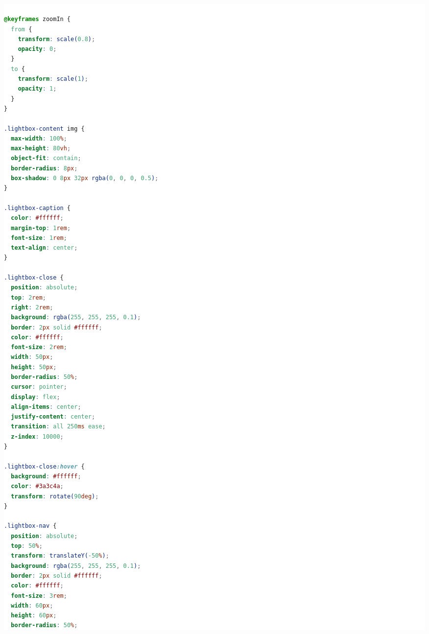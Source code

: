 ```css

@keyframes zoomIn {
  from {
    transform: scale(0.8);
    opacity: 0;
  }
  to {
    transform: scale(1);
    opacity: 1;
  }
}

.lightbox-content img {
  max-width: 100%;
  max-height: 80vh;
  object-fit: contain;
  border-radius: 8px;
  box-shadow: 0 8px 32px rgba(0, 0, 0, 0.5);
}

.lightbox-caption {
  color: #ffffff;
  margin-top: 1rem;
  font-size: 1rem;
  text-align: center;
}

.lightbox-close {
  position: absolute;
  top: 2rem;
  right: 2rem;
  background: rgba(255, 255, 255, 0.1);
  border: 2px solid #ffffff;
  color: #ffffff;
  font-size: 2rem;
  width: 50px;
  height: 50px;
  border-radius: 50%;
  cursor: pointer;
  display: flex;
  align-items: center;
  justify-content: center;
  transition: all 250ms ease;
  z-index: 10000;
}

.lightbox-close:hover {
  background: #ffffff;
  color: #3a3c4a;
  transform: rotate(90deg);
}

.lightbox-nav {
  position: absolute;
  top: 50%;
  transform: translateY(-50%);
  background: rgba(255, 255, 255, 0.1);
  border: 2px solid #ffffff;
  color: #ffffff;
  font-size: 3rem;
  width: 60px;
  height: 60px;
  border-radius: 50%;
```